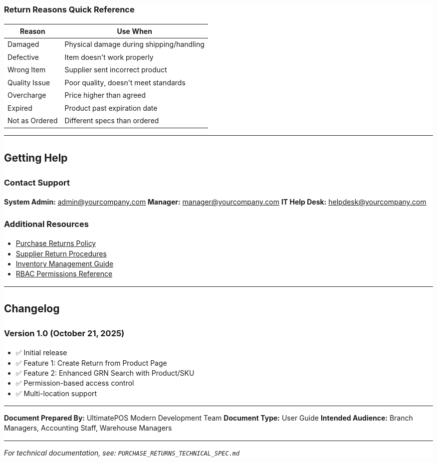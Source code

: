 ### Return Reasons Quick Reference

| Reason | Use When |
|--------|----------|
| Damaged | Physical damage during shipping/handling |
| Defective | Item doesn't work properly |
| Wrong Item | Supplier sent incorrect product |
| Quality Issue | Poor quality, doesn't meet standards |
| Overcharge | Price higher than agreed |
| Expired | Product past expiration date |
| Not as Ordered | Different specs than ordered |

---

## Getting Help

### Contact Support

**System Admin:** admin@yourcompany.com
**Manager:** manager@yourcompany.com
**IT Help Desk:** helpdesk@yourcompany.com

### Additional Resources

- [Purchase Returns Policy](link-to-policy)
- [Supplier Return Procedures](link-to-procedures)
- [Inventory Management Guide](link-to-guide)
- [RBAC Permissions Reference](link-to-rbac)

---

## Changelog

### Version 1.0 (October 21, 2025)
- ✅ Initial release
- ✅ Feature 1: Create Return from Product Page
- ✅ Feature 2: Enhanced GRN Search with Product/SKU
- ✅ Permission-based access control
- ✅ Multi-location support

---

**Document Prepared By:** UltimatePOS Modern Development Team
**Document Type:** User Guide
**Intended Audience:** Branch Managers, Accounting Staff, Warehouse Managers

---

*For technical documentation, see: `PURCHASE_RETURNS_TECHNICAL_SPEC.md`*

